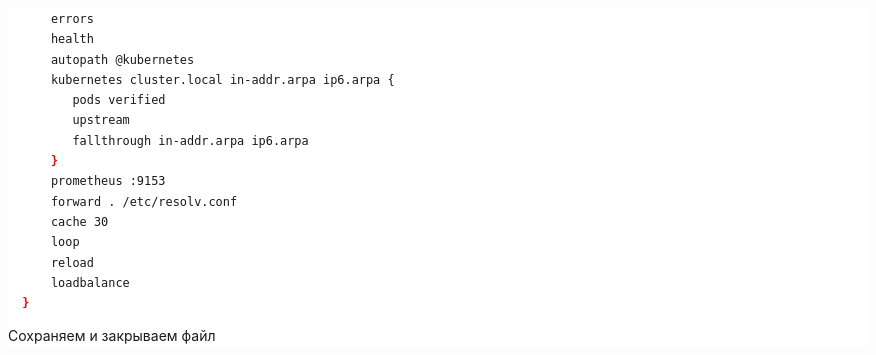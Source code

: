 ```bash
      errors
      health
      autopath @kubernetes
      kubernetes cluster.local in-addr.arpa ip6.arpa {
         pods verified
         upstream
         fallthrough in-addr.arpa ip6.arpa
      }
      prometheus :9153
      forward . /etc/resolv.conf
      cache 30
      loop
      reload
      loadbalance
  }
```
Сохраняем и закрываем файл

